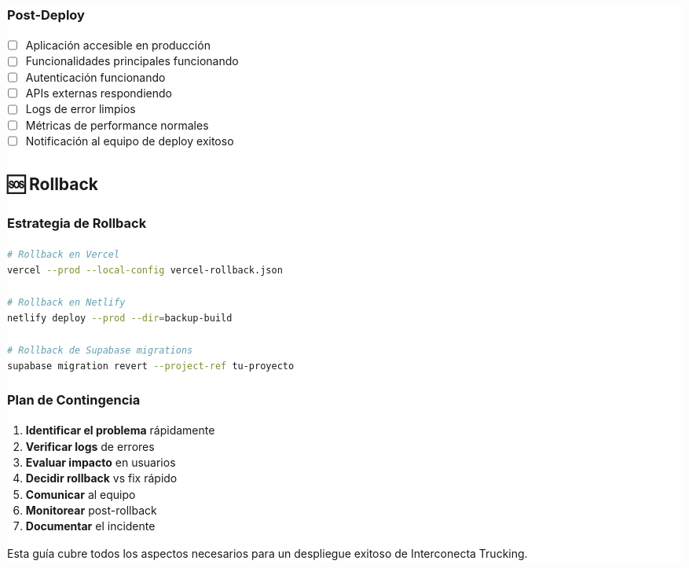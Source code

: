 ### Post-Deploy  
- [ ] Aplicación accesible en producción
- [ ] Funcionalidades principales funcionando
- [ ] Autenticación funcionando
- [ ] APIs externas respondiendo
- [ ] Logs de error limpios
- [ ] Métricas de performance normales
- [ ] Notificación al equipo de deploy exitoso

## 🆘 Rollback

### Estrategia de Rollback

```bash
# Rollback en Vercel
vercel --prod --local-config vercel-rollback.json

# Rollback en Netlify  
netlify deploy --prod --dir=backup-build

# Rollback de Supabase migrations
supabase migration revert --project-ref tu-proyecto
```

### Plan de Contingencia

1. **Identificar el problema** rápidamente
2. **Verificar logs** de errores
3. **Evaluar impacto** en usuarios
4. **Decidir rollback** vs fix rápido
5. **Comunicar** al equipo
6. **Monitorear** post-rollback
7. **Documentar** el incidente

Esta guía cubre todos los aspectos necesarios para un despliegue exitoso de Interconecta Trucking.
